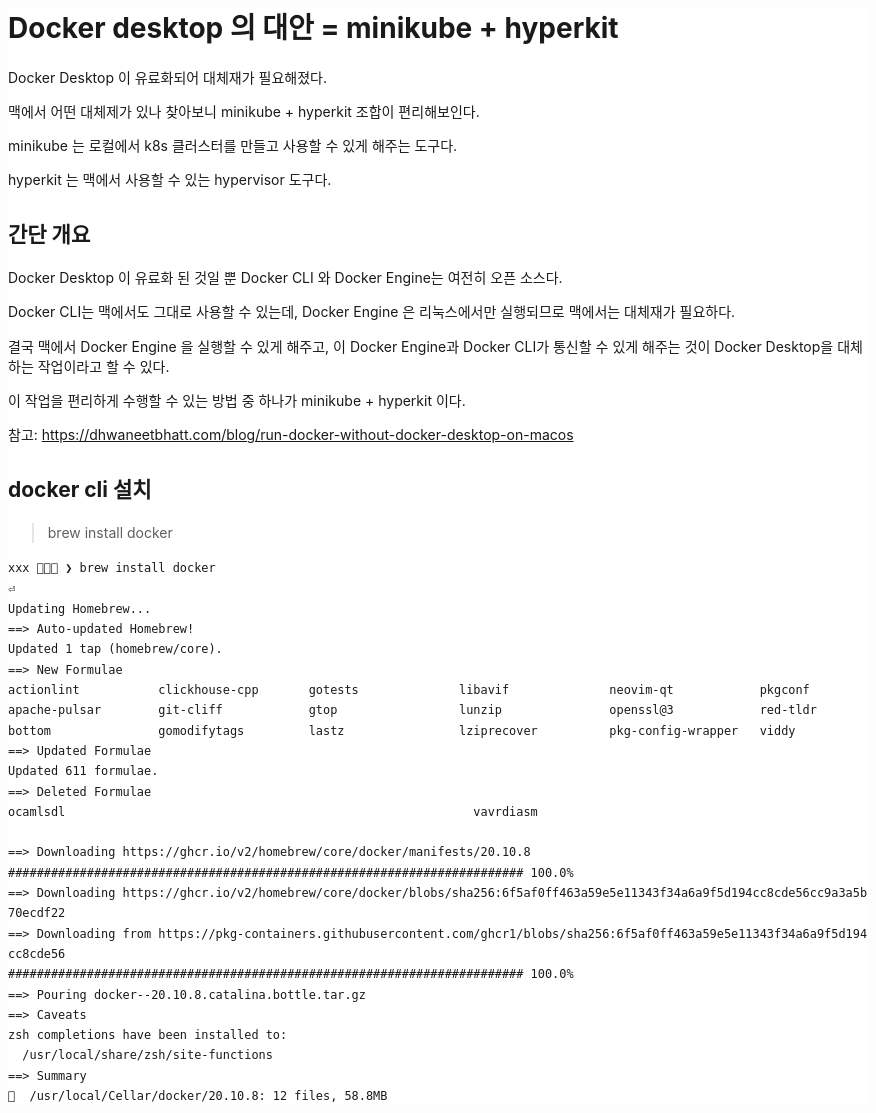 # Docker desktop 의 대안 = minikube + hyperkit

Docker Desktop 이 유료화되어 대체재가 필요해졌다.

맥에서 어떤 대체제가 있나 찾아보니 minikube + hyperkit 조합이 편리해보인다.

minikube 는 로컬에서 k8s 클러스터를 만들고 사용할 수 있게 해주는 도구다.

hyperkit 는 맥에서 사용할 수 있는 hypervisor 도구다.


## 간단 개요

Docker Desktop 이 유료화 된 것일 뿐 Docker CLI 와 Docker Engine는 여전히 오픈 소스다.

Docker CLI는 맥에서도 그대로 사용할 수 있는데, Docker Engine 은 리눅스에서만 실행되므로 맥에서는 대체재가 필요하다.

결국 맥에서 Docker Engine 을 실행할 수 있게 해주고, 이 Docker Engine과 Docker CLI가 통신할 수 있게 해주는 것이 Docker Desktop을 대체하는 작업이라고 할 수 있다.

이 작업을 편리하게 수행할 수 있는 방법 중 하나가 minikube + hyperkit 이다.

참고: https://dhwaneetbhatt.com/blog/run-docker-without-docker-desktop-on-macos


## docker cli 설치

>brew install docker

```
xxx 🦑🍕🍺 ❯ brew install docker                                                                                           ⏎
Updating Homebrew...
==> Auto-updated Homebrew!
Updated 1 tap (homebrew/core).
==> New Formulae
actionlint           clickhouse-cpp       gotests              libavif              neovim-qt            pkgconf
apache-pulsar        git-cliff            gtop                 lunzip               openssl@3            red-tldr
bottom               gomodifytags         lastz                lziprecover          pkg-config-wrapper   viddy
==> Updated Formulae
Updated 611 formulae.
==> Deleted Formulae
ocamlsdl                                                         vavrdiasm

==> Downloading https://ghcr.io/v2/homebrew/core/docker/manifests/20.10.8
######################################################################## 100.0%
==> Downloading https://ghcr.io/v2/homebrew/core/docker/blobs/sha256:6f5af0ff463a59e5e11343f34a6a9f5d194cc8cde56cc9a3a5b70ecdf22
==> Downloading from https://pkg-containers.githubusercontent.com/ghcr1/blobs/sha256:6f5af0ff463a59e5e11343f34a6a9f5d194cc8cde56
######################################################################## 100.0%
==> Pouring docker--20.10.8.catalina.bottle.tar.gz
==> Caveats
zsh completions have been installed to:
  /usr/local/share/zsh/site-functions
==> Summary
🍺  /usr/local/Cellar/docker/20.10.8: 12 files, 58.8MB
```
